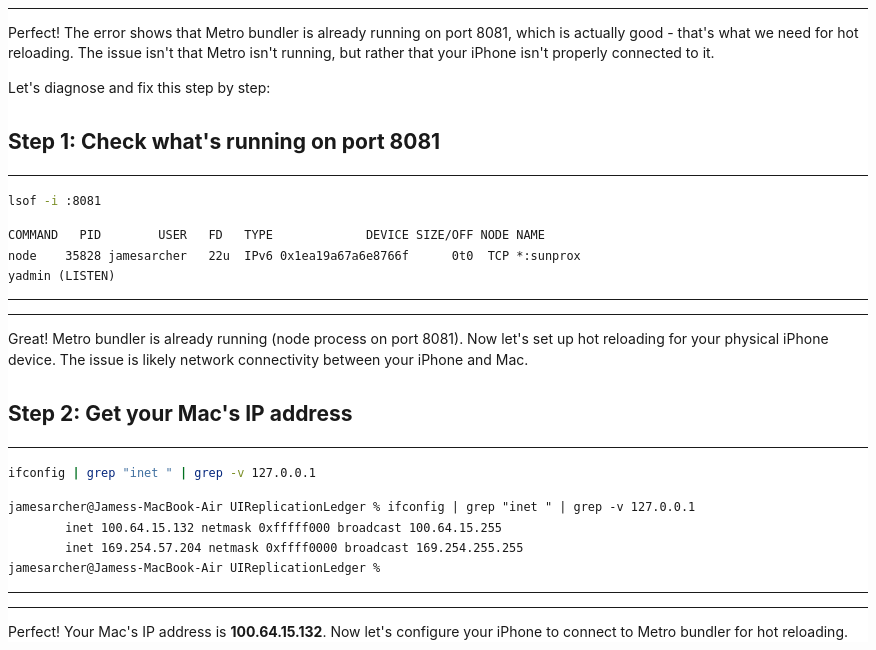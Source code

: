 

---

Perfect! The error shows that Metro bundler is already running on port 8081, which is actually good - that's what we need for hot reloading. The issue isn't that Metro isn't running, but rather that your iPhone isn't properly connected to it.

Let's diagnose and fix this step by step:

## **Step 1: Check what's running on port 8081**

---

```bash
lsof -i :8081
```

```
COMMAND   PID        USER   FD   TYPE             DEVICE SIZE/OFF NODE NAME
node    35828 jamesarcher   22u  IPv6 0x1ea19a67a6e8766f      0t0  TCP *:sunprox
yadmin (LISTEN)

```

---



---

Great! Metro bundler is already running (node process on port 8081). Now let's set up hot reloading for your physical iPhone device. The issue is likely network connectivity between your iPhone and Mac.

## **Step 2: Get your Mac's IP address**

---

```bash
ifconfig | grep "inet " | grep -v 127.0.0.1
```

```
jamesarcher@Jamess-MacBook-Air UIReplicationLedger % ifconfig | grep "inet " | grep -v 127.0.0.1
        inet 100.64.15.132 netmask 0xfffff000 broadcast 100.64.15.255
        inet 169.254.57.204 netmask 0xffff0000 broadcast 169.254.255.255
jamesarcher@Jamess-MacBook-Air UIReplicationLedger %
```

---



---

Perfect! Your Mac's IP address is **100.64.15.132**. Now let's configure your iPhone to connect to Metro bundler for hot reloading.
